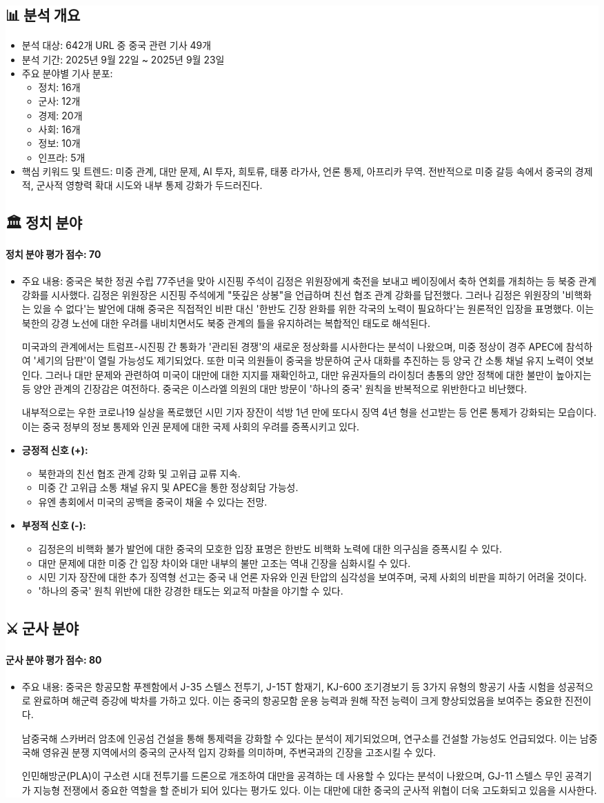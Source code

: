 ## 📊 분석 개요
- 분석 대상: 642개 URL 중 중국 관련 기사 49개
- 분석 기간: 2025년 9월 22일 ~ 2025년 9월 23일
- 주요 분야별 기사 분포:
    *   정치: 16개
    *   군사: 12개
    *   경제: 20개
    *   사회: 16개
    *   정보: 10개
    *   인프라: 5개
- 핵심 키워드 및 트렌드: 미중 관계, 대만 문제, AI 투자, 희토류, 태풍 라가사, 언론 통제, 아프리카 무역. 전반적으로 미중 갈등 속에서 중국의 경제적, 군사적 영향력 확대 시도와 내부 통제 강화가 두드러진다.

## 🏛️ 정치 분야
#### 정치 분야 평가 점수: 70
- 주요 내용:
    중국은 북한 정권 수립 77주년을 맞아 시진핑 주석이 김정은 위원장에게 축전을 보내고 베이징에서 축하 연회를 개최하는 등 북중 관계 강화를 시사했다. 김정은 위원장은 시진핑 주석에게 "뜻깊은 상봉"을 언급하며 친선 협조 관계 강화를 답전했다. 그러나 김정은 위원장의 '비핵화는 있을 수 없다'는 발언에 대해 중국은 직접적인 비판 대신 '한반도 긴장 완화를 위한 각국의 노력이 필요하다'는 원론적인 입장을 표명했다. 이는 북한의 강경 노선에 대한 우려를 내비치면서도 북중 관계의 틀을 유지하려는 복합적인 태도로 해석된다.

    미국과의 관계에서는 트럼프-시진핑 간 통화가 '관리된 경쟁'의 새로운 정상화를 시사한다는 분석이 나왔으며, 미중 정상이 경주 APEC에 참석하여 '세기의 담판'이 열릴 가능성도 제기되었다. 또한 미국 의원들이 중국을 방문하여 군사 대화를 추진하는 등 양국 간 소통 채널 유지 노력이 엿보인다. 그러나 대만 문제와 관련하여 미국이 대만에 대한 지지를 재확인하고, 대만 유권자들의 라이칭더 총통의 양안 정책에 대한 불만이 높아지는 등 양안 관계의 긴장감은 여전하다. 중국은 이스라엘 의원의 대만 방문이 '하나의 중국' 원칙을 반복적으로 위반한다고 비난했다.

    내부적으로는 우한 코로나19 실상을 폭로했던 시민 기자 장잔이 석방 1년 만에 또다시 징역 4년 형을 선고받는 등 언론 통제가 강화되는 모습이다. 이는 중국 정부의 정보 통제와 인권 문제에 대한 국제 사회의 우려를 증폭시키고 있다.

*   **긍정적 신호 (+):**
    *   북한과의 친선 협조 관계 강화 및 고위급 교류 지속.
    *   미중 간 고위급 소통 채널 유지 및 APEC을 통한 정상회담 가능성.
    *   유엔 총회에서 미국의 공백을 중국이 채울 수 있다는 전망.

*   **부정적 신호 (-):**
    *   김정은의 비핵화 불가 발언에 대한 중국의 모호한 입장 표명은 한반도 비핵화 노력에 대한 의구심을 증폭시킬 수 있다.
    *   대만 문제에 대한 미중 간 입장 차이와 대만 내부의 불만 고조는 역내 긴장을 심화시킬 수 있다.
    *   시민 기자 장잔에 대한 추가 징역형 선고는 중국 내 언론 자유와 인권 탄압의 심각성을 보여주며, 국제 사회의 비판을 피하기 어려울 것이다.
    *   '하나의 중국' 원칙 위반에 대한 강경한 태도는 외교적 마찰을 야기할 수 있다.

## ⚔️ 군사 분야
#### 군사 분야 평가 점수: 80
- 주요 내용:
    중국은 항공모함 푸젠함에서 J-35 스텔스 전투기, J-15T 함재기, KJ-600 조기경보기 등 3가지 유형의 항공기 사출 시험을 성공적으로 완료하며 해군력 증강에 박차를 가하고 있다. 이는 중국의 항공모함 운용 능력과 원해 작전 능력이 크게 향상되었음을 보여주는 중요한 진전이다.

    남중국해 스카버러 암초에 인공섬 건설을 통해 통제력을 강화할 수 있다는 분석이 제기되었으며, 연구소를 건설할 가능성도 언급되었다. 이는 남중국해 영유권 분쟁 지역에서의 중국의 군사적 입지 강화를 의미하며, 주변국과의 긴장을 고조시킬 수 있다.

    인민해방군(PLA)이 구소련 시대 전투기를 드론으로 개조하여 대만을 공격하는 데 사용할 수 있다는 분석이 나왔으며, GJ-11 스텔스 무인 공격기가 지능형 전쟁에서 중요한 역할을 할 준비가 되어 있다는 평가도 있다. 이는 대만에 대한 중국의 군사적 위협이 더욱 고도화되고 있음을 시사한다.
